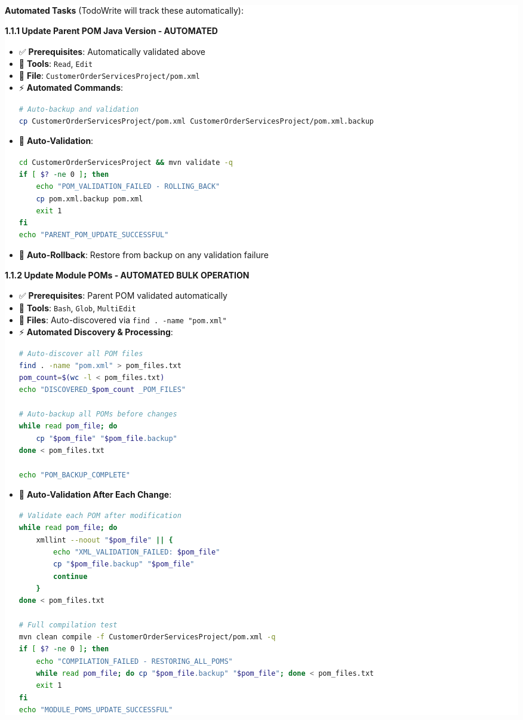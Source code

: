 **Automated Tasks** (TodoWrite will track these automatically):

**1.1.1 Update Parent POM Java Version - AUTOMATED**
- ✅ **Prerequisites**: Automatically validated above
- 🔧 **Tools**: `Read`, `Edit`
- 📂 **File**: `CustomerOrderServicesProject/pom.xml`
- ⚡ **Automated Commands**: 
  ```bash
  # Auto-backup and validation
  cp CustomerOrderServicesProject/pom.xml CustomerOrderServicesProject/pom.xml.backup
  ```
- 🧪 **Auto-Validation**: 
  ```bash
  cd CustomerOrderServicesProject && mvn validate -q
  if [ $? -ne 0 ]; then
      echo "POM_VALIDATION_FAILED - ROLLING_BACK"
      cp pom.xml.backup pom.xml
      exit 1
  fi
  echo "PARENT_POM_UPDATE_SUCCESSFUL"
  ```
- 🔄 **Auto-Rollback**: Restore from backup on any validation failure

**1.1.2 Update Module POMs - AUTOMATED BULK OPERATION**
- ✅ **Prerequisites**: Parent POM validated automatically
- 🔧 **Tools**: `Bash`, `Glob`, `MultiEdit`
- 📂 **Files**: Auto-discovered via `find . -name "pom.xml"`
- ⚡ **Automated Discovery & Processing**: 
  ```bash
  # Auto-discover all POM files
  find . -name "pom.xml" > pom_files.txt
  pom_count=$(wc -l < pom_files.txt)
  echo "DISCOVERED_$pom_count _POM_FILES"
  
  # Auto-backup all POMs before changes
  while read pom_file; do
      cp "$pom_file" "$pom_file.backup"
  done < pom_files.txt
  
  echo "POM_BACKUP_COMPLETE"
  ```
- 🧪 **Auto-Validation After Each Change**: 
  ```bash
  # Validate each POM after modification
  while read pom_file; do
      xmllint --noout "$pom_file" || {
          echo "XML_VALIDATION_FAILED: $pom_file"
          cp "$pom_file.backup" "$pom_file"
          continue
      }
  done < pom_files.txt
  
  # Full compilation test
  mvn clean compile -f CustomerOrderServicesProject/pom.xml -q
  if [ $? -ne 0 ]; then
      echo "COMPILATION_FAILED - RESTORING_ALL_POMS"
      while read pom_file; do cp "$pom_file.backup" "$pom_file"; done < pom_files.txt
      exit 1
  fi
  echo "MODULE_POMS_UPDATE_SUCCESSFUL"
  ```
